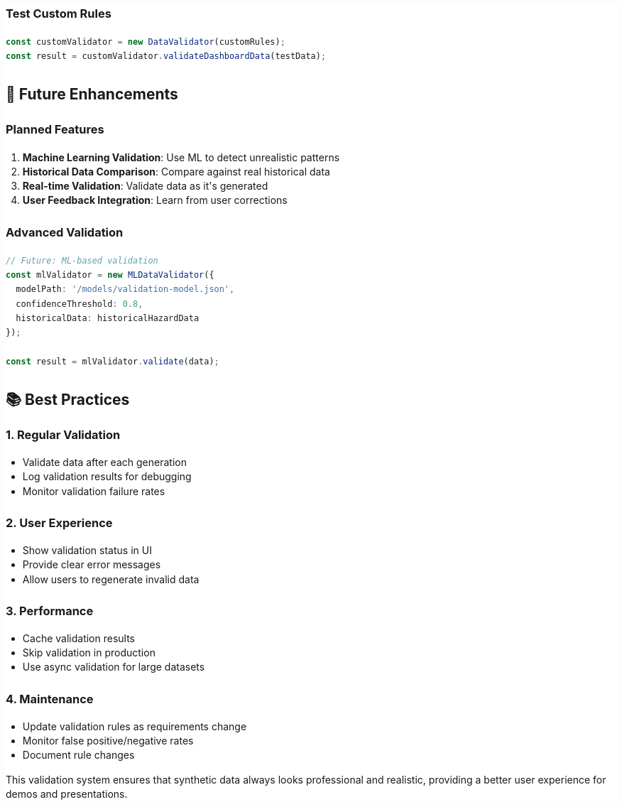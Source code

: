 ### **Test Custom Rules**
```typescript
const customValidator = new DataValidator(customRules);
const result = customValidator.validateDashboardData(testData);
```

## 🔮 **Future Enhancements**

### **Planned Features**
1. **Machine Learning Validation**: Use ML to detect unrealistic patterns
2. **Historical Data Comparison**: Compare against real historical data
3. **Real-time Validation**: Validate data as it's generated
4. **User Feedback Integration**: Learn from user corrections

### **Advanced Validation**
```typescript
// Future: ML-based validation
const mlValidator = new MLDataValidator({
  modelPath: '/models/validation-model.json',
  confidenceThreshold: 0.8,
  historicalData: historicalHazardData
});

const result = mlValidator.validate(data);
```

## 📚 **Best Practices**

### **1. Regular Validation**
- Validate data after each generation
- Log validation results for debugging
- Monitor validation failure rates

### **2. User Experience**
- Show validation status in UI
- Provide clear error messages
- Allow users to regenerate invalid data

### **3. Performance**
- Cache validation results
- Skip validation in production
- Use async validation for large datasets

### **4. Maintenance**
- Update validation rules as requirements change
- Monitor false positive/negative rates
- Document rule changes

This validation system ensures that synthetic data always looks professional and realistic, providing a better user experience for demos and presentations. 